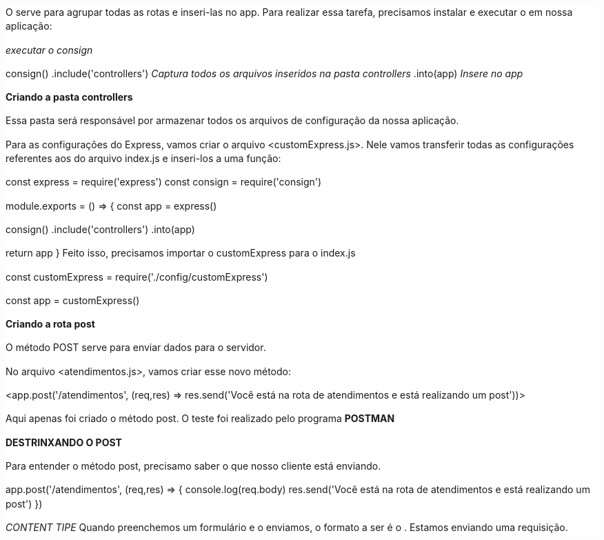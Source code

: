 O <consign> serve para agrupar todas as rotas e inseri-las no app. Para realizar essa tarefa, precisamos instalar e executar o <consign> em nossa aplicação:

_executar o consign_

consign()
  .include('controllers') *Captura todos os arquivos inseridos na pasta controllers*
  .into(app) *Insere no app*


**Criando a pasta controllers**

Essa pasta será responsável por armazenar todos os arquivos de configuração da nossa aplicação.

Para as configurações do Express, vamos criar o arquivo <customExpress.js>. Nele vamos transferir todas as configurações referentes aos <express> do arquivo index.js e inseri-los a uma função:

const express = require('express') 
const consign = require('consign') 

module.exports = () => {
const app = express() 

consign()
  .include('controllers')
  .into(app)

  return app
}
Feito isso, precisamos importar o customExpress para o index.js

<no index.js>

const customExpress = require('./config/customExpress')

const app = customExpress()

**Criando a rota post**

O método POST serve para enviar dados para o servidor. 

No arquivo <atendimentos.js>, vamos criar esse novo método:

<app.post('/atendimentos', (req,res) => res.send('Você está na rota de atendimentos e está realizando um post'))>

Aqui apenas foi criado o método post. O teste foi realizado pelo programa **POSTMAN**

**DESTRINXANDO O POST**

Para entender o método post, precisamo saber o que nosso cliente está enviando.

 app.post('/atendimentos', (req,res) => {
    console.log(req.body)
    res.send('Você está na rota de atendimentos e está realizando um post')
  })

*CONTENT TIPE*
  Quando preenchemos um formulário e o enviamos, o formato a ser é o <form-urlencoded>. Estamos enviando uma requisição. 
